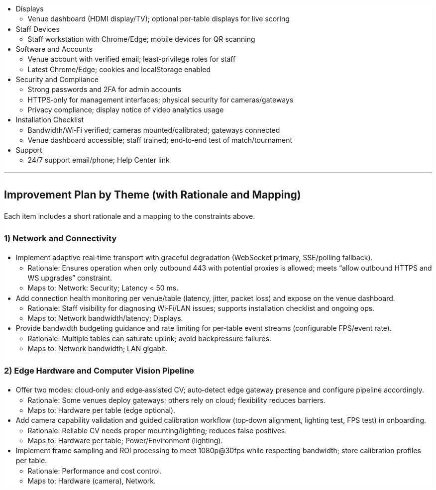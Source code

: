 - Displays
  - Venue dashboard (HDMI display/TV); optional per‑table displays for live scoring
- Staff Devices
  - Staff workstation with Chrome/Edge; mobile devices for QR scanning
- Software and Accounts
  - Venue account with verified email; least‑privilege roles for staff
  - Latest Chrome/Edge; cookies and localStorage enabled
- Security and Compliance
  - Strong passwords and 2FA for admin accounts
  - HTTPS‑only for management interfaces; physical security for cameras/gateways
  - Privacy compliance; display notice of video analytics usage
- Installation Checklist
  - Bandwidth/Wi‑Fi verified; cameras mounted/calibrated; gateways connected
  - Venue dashboard accessible; staff trained; end‑to‑end test of match/tournament
- Support
  - 24/7 support email/phone; Help Center link

---

## Improvement Plan by Theme (with Rationale and Mapping)

Each item includes a short rationale and a mapping to the constraints above.

### 1) Network and Connectivity
- Implement adaptive real‑time transport with graceful degradation (WebSocket primary, SSE/polling fallback). 
  - Rationale: Ensures operation when only outbound 443 with potential proxies is allowed; meets “allow outbound HTTPS and WS upgrades” constraint. 
  - Maps to: Network: Security; Latency < 50 ms.
- Add connection health monitoring per venue/table (latency, jitter, packet loss) and expose on the venue dashboard. 
  - Rationale: Staff visibility for diagnosing Wi‑Fi/LAN issues; supports installation checklist and ongoing ops. 
  - Maps to: Network bandwidth/latency; Displays.
- Provide bandwidth budgeting guidance and rate limiting for per‑table event streams (configurable FPS/event rate). 
  - Rationale: Multiple tables can saturate uplink; avoid backpressure failures. 
  - Maps to: Network bandwidth; LAN gigabit.

### 2) Edge Hardware and Computer Vision Pipeline
- Offer two modes: cloud‑only and edge‑assisted CV; auto‑detect edge gateway presence and configure pipeline accordingly. 
  - Rationale: Some venues deploy gateways; others rely on cloud; flexibility reduces barriers. 
  - Maps to: Hardware per table (edge optional).
- Add camera capability validation and guided calibration workflow (top‑down alignment, lighting test, FPS test) in onboarding. 
  - Rationale: Reliable CV needs proper mounting/lighting; reduces false positives. 
  - Maps to: Hardware per table; Power/Environment (lighting).
- Implement frame sampling and ROI processing to meet 1080p@30fps while respecting bandwidth; store calibration profiles per table. 
  - Rationale: Performance and cost control. 
  - Maps to: Hardware (camera), Network.
